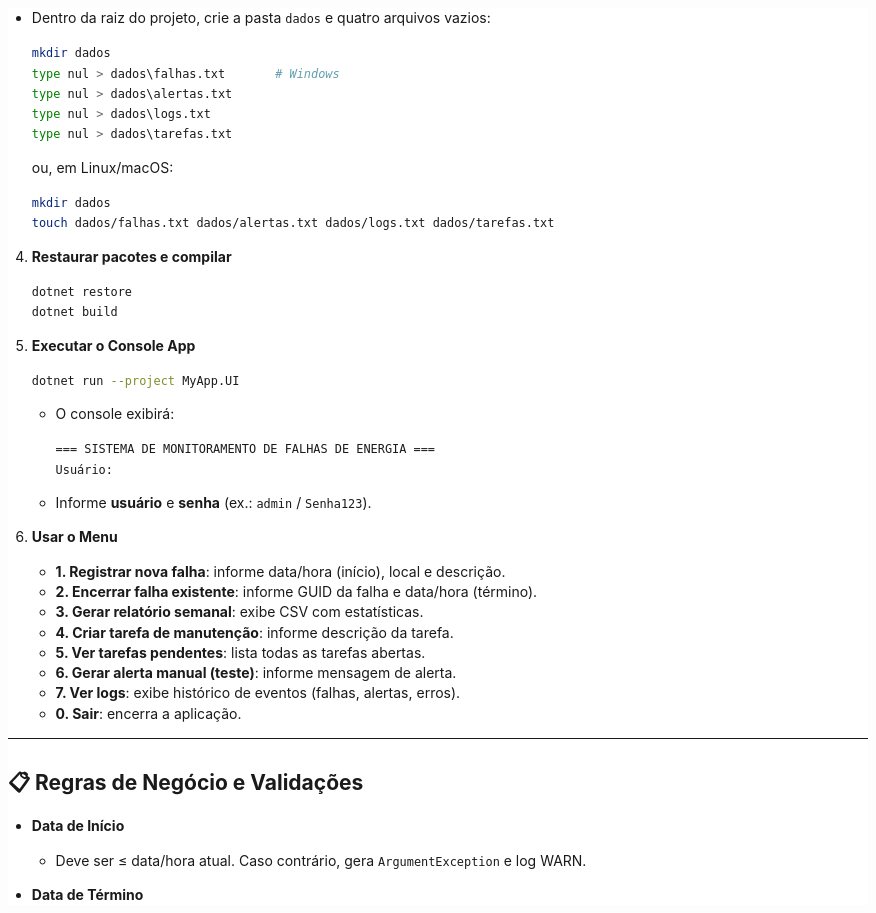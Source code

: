    * Dentro da raiz do projeto, crie a pasta `dados` e quatro arquivos vazios:

     ```bash
     mkdir dados
     type nul > dados\falhas.txt       # Windows
     type nul > dados\alertas.txt
     type nul > dados\logs.txt
     type nul > dados\tarefas.txt
     ```

     ou, em Linux/macOS:

     ```bash
     mkdir dados
     touch dados/falhas.txt dados/alertas.txt dados/logs.txt dados/tarefas.txt
     ```

4. **Restaurar pacotes e compilar**

   ```bash
   dotnet restore
   dotnet build
   ```

5. **Executar o Console App**

   ```bash
   dotnet run --project MyApp.UI
   ```

   * O console exibirá:

     ```
     === SISTEMA DE MONITORAMENTO DE FALHAS DE ENERGIA ===
     Usuário:
     ```
   * Informe **usuário** e **senha** (ex.: `admin` / `Senha123`).

6. **Usar o Menu**

   * **1. Registrar nova falha**: informe data/hora (início), local e descrição.
   * **2. Encerrar falha existente**: informe GUID da falha e data/hora (término).
   * **3. Gerar relatório semanal**: exibe CSV com estatísticas.
   * **4. Criar tarefa de manutenção**: informe descrição da tarefa.
   * **5. Ver tarefas pendentes**: lista todas as tarefas abertas.
   * **6. Gerar alerta manual (teste)**: informe mensagem de alerta.
   * **7. Ver logs**: exibe histórico de eventos (falhas, alertas, erros).
   * **0. Sair**: encerra a aplicação.

---

## 📋 Regras de Negócio e Validações

* **Data de Início**

  * Deve ser ≤ data/hora atual. Caso contrário, gera `ArgumentException` e log WARN.
* **Data de Término**
